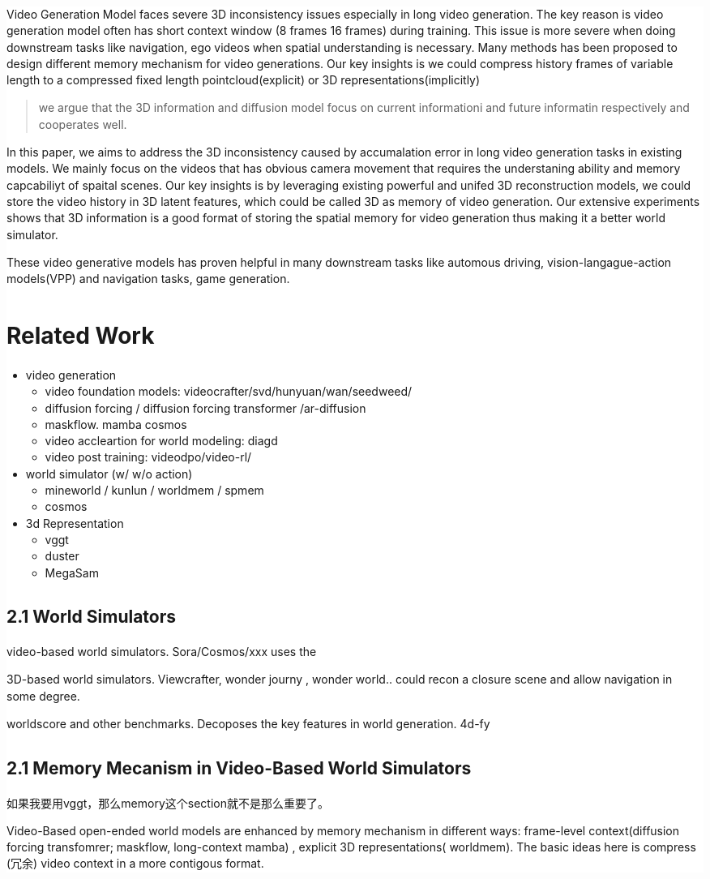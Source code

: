 Video Generation Model faces severe 3D inconsistency issues especially in long video generation. The key reason is video generation model often has short context window (8 frames 16 frames) during training.  This issue is more severe when doing downstream tasks like navigation, ego videos when spatial understanding is necessary.  Many methods has been proposed to design different memory mechanism for video generations. Our key insights is we could compress history frames of variable length to a compressed fixed length pointcloud(explicit) or 3D representations(implicitly)

> we argue that the 3D information and diffusion model focus on current informationi and future informatin respectively and cooperates well. 

In this paper, we aims to address the 3D inconsistency caused by accumalation error in long video generation tasks in existing models. We mainly focus on the videos that has obvious camera movement that requires the understaning ability and memory capcabiliyt of spaital scenes.  Our key insights is by leveraging existing powerful and unifed 3D reconstruction models, we could store the video history in 3D latent features, which could be called 3D as memory of video generation. Our extensive experiments shows that 3D information is a good format of storing the spatial memory for video generation thus making it a better world simulator. 

These video generative models has proven helpful in many downstream tasks like automous driving, vision-langague-action models(VPP) and navigation tasks, game generation. 

# Related Work 

- video generation 
	- video foundation models: videocrafter/svd/hunyuan/wan/seedweed/
	- diffusion forcing / diffusion forcing transformer /ar-diffusion 
	- maskflow. mamba cosmos 
	- video accleartion for world modeling: diagd 
	- video post training: videodpo/video-rl/
- world simulator (w/ w/o action)
	- mineworld / kunlun / worldmem / spmem 
	- cosmos 
- 3d Representation 
	- vggt
	- duster
	- MegaSam 
## 2.1 World Simulators 

video-based world simulators.  Sora/Cosmos/xxx uses the 

3D-based world simulators. Viewcrafter, wonder journy , wonder world.. could recon a closure scene and allow navigation in some degree. 

worldscore and other benchmarks.  Decoposes the key features in world generation.  4d-fy 

## 2.1 Memory Mecanism in Video-Based World Simulators 

如果我要用vggt，那么memory这个section就不是那么重要了。 

Video-Based open-ended world models are enhanced by memory mechanism in different ways:  frame-level context(diffusion forcing transfomrer; maskflow, long-context mamba) , explicit 3D representations( worldmem). The basic ideas here is compress (冗余) video context in a more contigous format. 
